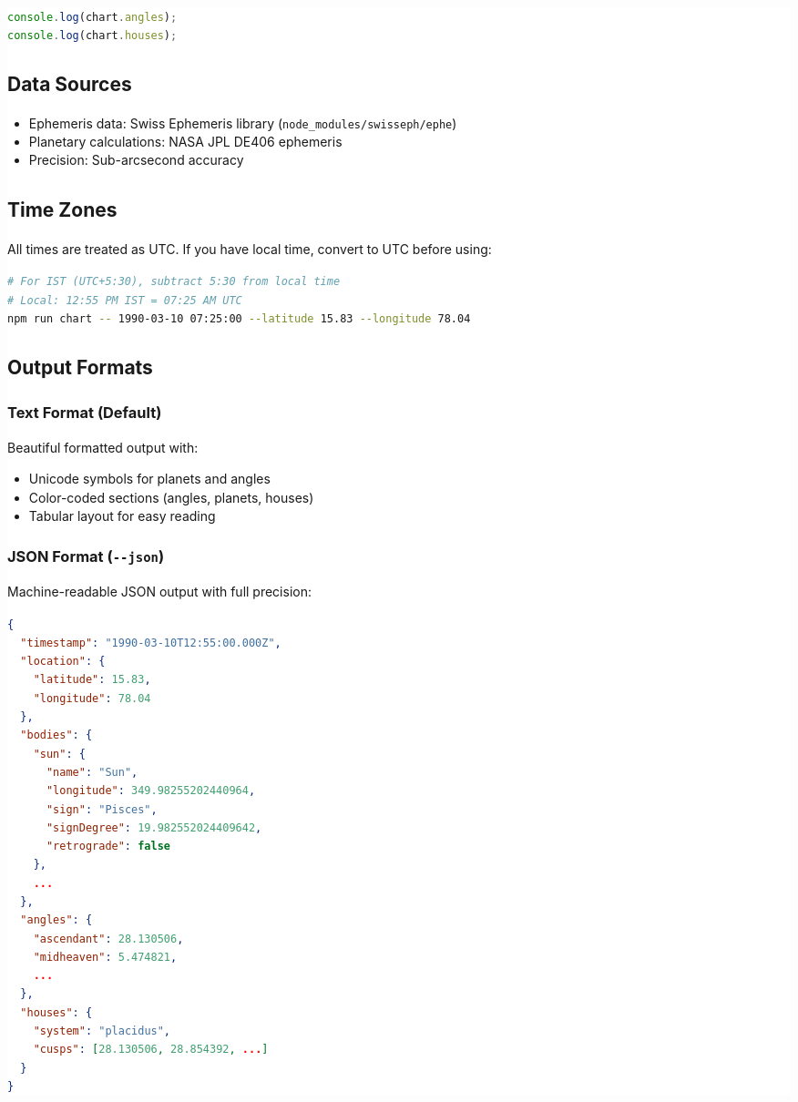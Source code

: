 ```typescript
console.log(chart.angles);
console.log(chart.houses);
```

## Data Sources

- Ephemeris data: Swiss Ephemeris library (`node_modules/swisseph/ephe`)
- Planetary calculations: NASA JPL DE406 ephemeris
- Precision: Sub-arcsecond accuracy

## Time Zones

All times are treated as UTC. If you have local time, convert to UTC before using:

```bash
# For IST (UTC+5:30), subtract 5:30 from local time
# Local: 12:55 PM IST = 07:25 AM UTC
npm run chart -- 1990-03-10 07:25:00 --latitude 15.83 --longitude 78.04
```

## Output Formats

### Text Format (Default)

Beautiful formatted output with:
- Unicode symbols for planets and angles
- Color-coded sections (angles, planets, houses)
- Tabular layout for easy reading

### JSON Format (`--json`)

Machine-readable JSON output with full precision:

```json
{
  "timestamp": "1990-03-10T12:55:00.000Z",
  "location": {
    "latitude": 15.83,
    "longitude": 78.04
  },
  "bodies": {
    "sun": {
      "name": "Sun",
      "longitude": 349.98255202440964,
      "sign": "Pisces",
      "signDegree": 19.982552024409642,
      "retrograde": false
    },
    ...
  },
  "angles": {
    "ascendant": 28.130506,
    "midheaven": 5.474821,
    ...
  },
  "houses": {
    "system": "placidus",
    "cusps": [28.130506, 28.854392, ...]
  }
}
```
